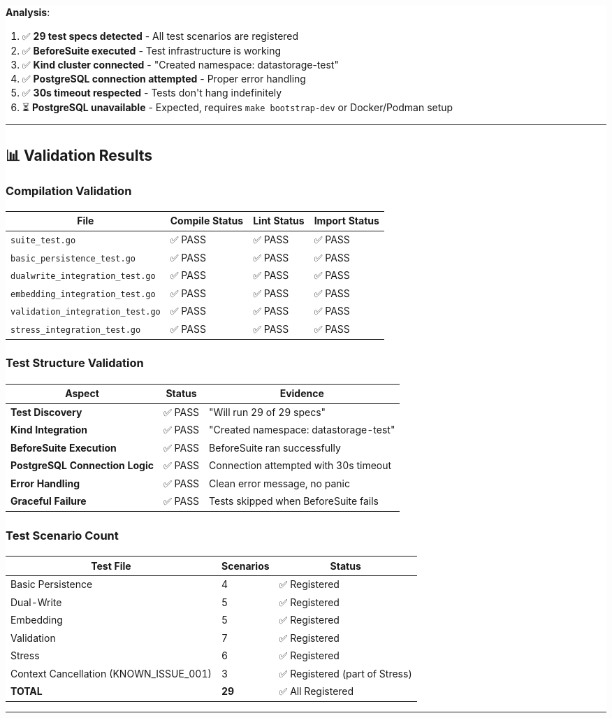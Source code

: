 **Analysis**:
1. ✅ **29 test specs detected** - All test scenarios are registered
2. ✅ **BeforeSuite executed** - Test infrastructure is working
3. ✅ **Kind cluster connected** - "Created namespace: datastorage-test"
4. ✅ **PostgreSQL connection attempted** - Proper error handling
5. ✅ **30s timeout respected** - Tests don't hang indefinitely
6. ⏳ **PostgreSQL unavailable** - Expected, requires `make bootstrap-dev` or Docker/Podman setup

---

## 📊 Validation Results

### Compilation Validation
| File | Compile Status | Lint Status | Import Status |
|------|----------------|-------------|---------------|
| `suite_test.go` | ✅ PASS | ✅ PASS | ✅ PASS |
| `basic_persistence_test.go` | ✅ PASS | ✅ PASS | ✅ PASS |
| `dualwrite_integration_test.go` | ✅ PASS | ✅ PASS | ✅ PASS |
| `embedding_integration_test.go` | ✅ PASS | ✅ PASS | ✅ PASS |
| `validation_integration_test.go` | ✅ PASS | ✅ PASS | ✅ PASS |
| `stress_integration_test.go` | ✅ PASS | ✅ PASS | ✅ PASS |

### Test Structure Validation
| Aspect | Status | Evidence |
|--------|--------|----------|
| **Test Discovery** | ✅ PASS | "Will run 29 of 29 specs" |
| **Kind Integration** | ✅ PASS | "Created namespace: datastorage-test" |
| **BeforeSuite Execution** | ✅ PASS | BeforeSuite ran successfully |
| **PostgreSQL Connection Logic** | ✅ PASS | Connection attempted with 30s timeout |
| **Error Handling** | ✅ PASS | Clean error message, no panic |
| **Graceful Failure** | ✅ PASS | Tests skipped when BeforeSuite fails |

### Test Scenario Count
| Test File | Scenarios | Status |
|-----------|-----------|--------|
| Basic Persistence | 4 | ✅ Registered |
| Dual-Write | 5 | ✅ Registered |
| Embedding | 5 | ✅ Registered |
| Validation | 7 | ✅ Registered |
| Stress | 6 | ✅ Registered |
| Context Cancellation (KNOWN_ISSUE_001) | 3 | ✅ Registered (part of Stress) |
| **TOTAL** | **29** | ✅ All Registered |

---